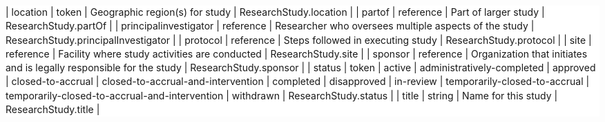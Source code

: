 | location              | token     | Geographic region(s) for study                                                                                                                                                                                                                       | ResearchStudy.location              |
| partof                | reference | Part of larger study                                                                                                                                                                                                                                 | ResearchStudy.partOf                |
| principalinvestigator | reference | Researcher who oversees multiple aspects of the study                                                                                                                                                                                                | ResearchStudy.principalInvestigator |
| protocol              | reference | Steps followed in executing study                                                                                                                                                                                                                    | ResearchStudy.protocol              |
| site                  | reference | Facility where study activities are conducted                                                                                                                                                                                                        | ResearchStudy.site                  |
| sponsor               | reference | Organization that initiates and is legally responsible for the study                                                                                                                                                                                 | ResearchStudy.sponsor               |
| status                | token     | active \| administratively-completed \| approved \| closed-to-accrual \| closed-to-accrual-and-intervention \| completed \| disapproved \| in-review \| temporarily-closed-to-accrual \| temporarily-closed-to-accrual-and-intervention \| withdrawn | ResearchStudy.status                |
| title                 | string    | Name for this study                                                                                                                                                                                                                                  | ResearchStudy.title                 |
